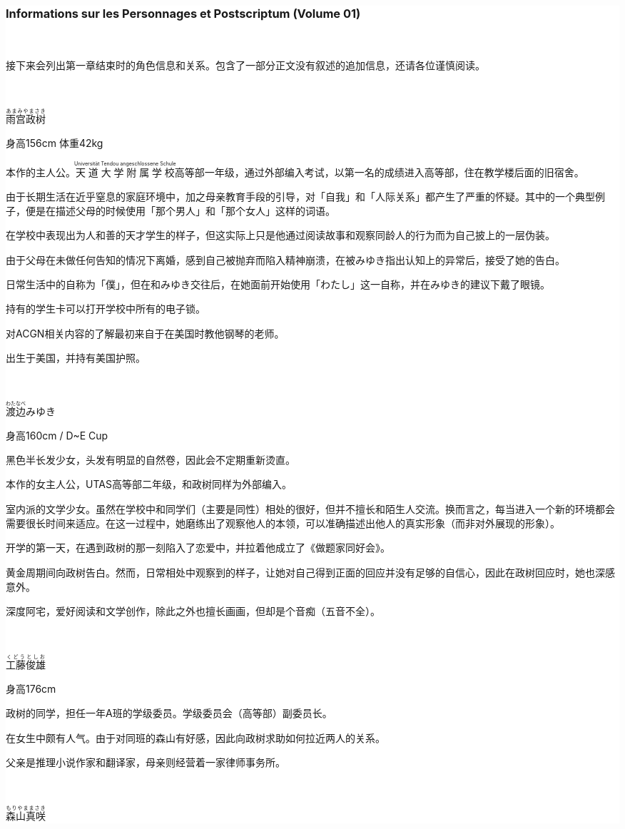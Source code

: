 ### Informations sur les Personnages et Postscriptum (Volume 01)

&emsp;

接下来会列出第一章结束时的角色信息和关系。包含了一部分正文没有叙述的追加信息，还请各位谨慎阅读。

&emsp;

<ruby><rb>雨宫政树</rb><rt>あまみやまさき</rt></ruby>

身高156cm 体重42kg

本作的主人公。<ruby><rb>天道大学附属学校</rb><rt>Universität Tendou angeschlossene Schule</rt></ruby>高等部一年级，通过外部编入考试，以第一名的成绩进入高等部，住在教学楼后面的旧宿舍。

由于长期生活在近乎窒息的家庭环境中，加之母亲教育手段的引导，对「自我」和「人际关系」都产生了严重的怀疑。其中的一个典型例子，便是在描述父母的时候使用「那个男人」和「那个女人」这样的词语。

在学校中表现出为人和善的天才学生的样子，但这实际上只是他通过阅读故事和观察同龄人的行为而为自己披上的一层伪装。

由于父母在未做任何告知的情况下离婚，感到自己被抛弃而陷入精神崩溃，在被みゆき指出认知上的异常后，接受了她的告白。

日常生活中的自称为「僕」，但在和みゆき交往后，在她面前开始使用「わたし」这一自称，并在みゆき的建议下戴了眼镜。

持有的学生卡可以打开学校中所有的电子锁。

对ACGN相关内容的了解最初来自于在美国时教他钢琴的老师。

出生于美国，并持有美国护照。

&emsp;

<ruby><rb>渡边</rb><rt>わたなべ</rt></ruby>みゆき

身高160cm / D~E Cup

黑色半长发少女，头发有明显的自然卷，因此会不定期重新烫直。

本作的女主人公，UTAS高等部二年级，和政树同样为外部编入。

室内派的文学少女。虽然在学校中和同学们（主要是同性）相处的很好，但并不擅长和陌生人交流。换而言之，每当进入一个新的环境都会需要很长时间来适应。在这一过程中，她磨练出了观察他人的本领，可以准确描述出他人的真实形象（而非对外展现的形象）。

开学的第一天，在遇到政树的那一刻陷入了恋爱中，并拉着他成立了《做题家同好会》。

黄金周期间向政树告白。然而，日常相处中观察到的样子，让她对自己得到正面的回应并没有足够的自信心，因此在政树回应时，她也深感意外。

深度阿宅，爱好阅读和文学创作，除此之外也擅长画画，但却是个音痴（五音不全）。

&emsp;

<ruby><rb>工藤俊雄</rb><rt>くどうとしお</rb></ruby>

身高176cm

政树的同学，担任一年A班的学级委员。学级委员会（高等部）副委员长。

在女生中颇有人气。由于对同班的森山有好感，因此向政树求助如何拉近两人的关系。

父亲是推理小说作家和翻译家，母亲则经营着一家律师事务所。

&emsp;

<ruby><rb>森山真咲</rb><rt>もりやままさき</rt></ruby>
